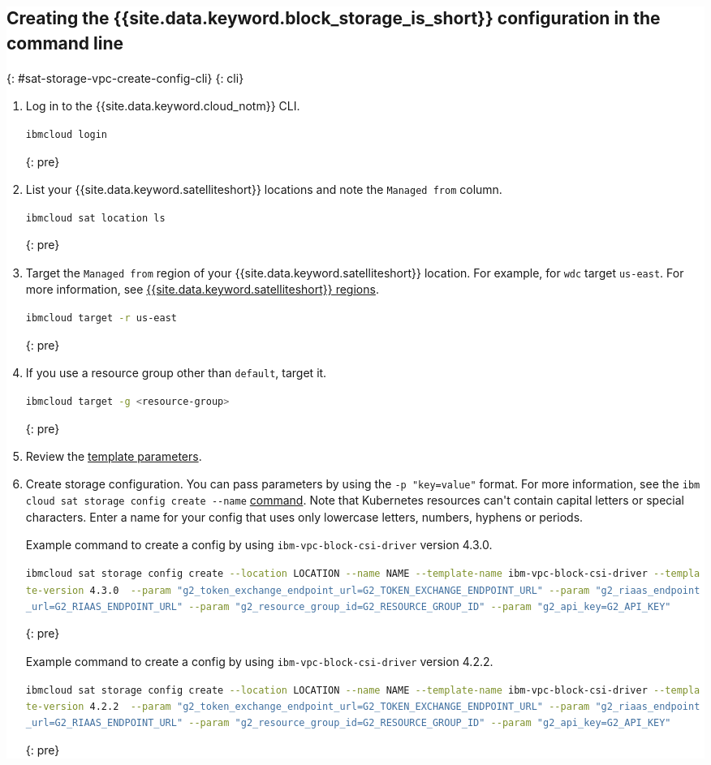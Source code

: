 ## Creating the {{site.data.keyword.block_storage_is_short}} configuration in the command line
{: #sat-storage-vpc-create-config-cli}
{: cli}

1. Log in to the {{site.data.keyword.cloud_notm}} CLI.

    ```sh
    ibmcloud login
    ```
    {: pre}

1. List your {{site.data.keyword.satelliteshort}} locations and note the `Managed from` column.

    ```sh
    ibmcloud sat location ls
    ```
    {: pre}

1. Target the `Managed from` region of your {{site.data.keyword.satelliteshort}} location. For example, for `wdc` target `us-east`. For more information, see [{{site.data.keyword.satelliteshort}} regions](/docs/satellite?topic=satellite-sat-regions).

    ```sh
    ibmcloud target -r us-east
    ```
    {: pre}

1. If you use a resource group other than `default`, target it.

    ```sh
    ibmcloud target -g <resource-group>
    ```
    {: pre}
    

1. Review the [template parameters](#sat-storage-vpc-csi-params-cli).

1. Create storage configuration. You can pass parameters by using the `-p "key=value"` format. For more information, see the `ibmcloud sat storage config create --name` [command](/docs/satellite?topic=satellite-satellite-cli-reference#cli-storage-config-create). Note that Kubernetes resources can't contain capital letters or special characters. Enter a name for your config that uses only lowercase letters, numbers, hyphens or periods.

    Example command to create a config by using `ibm-vpc-block-csi-driver` version 4.3.0.

    ```sh
    ibmcloud sat storage config create --location LOCATION --name NAME --template-name ibm-vpc-block-csi-driver --template-version 4.3.0  --param "g2_token_exchange_endpoint_url=G2_TOKEN_EXCHANGE_ENDPOINT_URL" --param "g2_riaas_endpoint_url=G2_RIAAS_ENDPOINT_URL" --param "g2_resource_group_id=G2_RESOURCE_GROUP_ID" --param "g2_api_key=G2_API_KEY"
    ```
    {: pre}

    Example command to create a config by using `ibm-vpc-block-csi-driver` version 4.2.2.

    ```sh
    ibmcloud sat storage config create --location LOCATION --name NAME --template-name ibm-vpc-block-csi-driver --template-version 4.2.2  --param "g2_token_exchange_endpoint_url=G2_TOKEN_EXCHANGE_ENDPOINT_URL" --param "g2_riaas_endpoint_url=G2_RIAAS_ENDPOINT_URL" --param "g2_resource_group_id=G2_RESOURCE_GROUP_ID" --param "g2_api_key=G2_API_KEY"
    ```
    {: pre}
